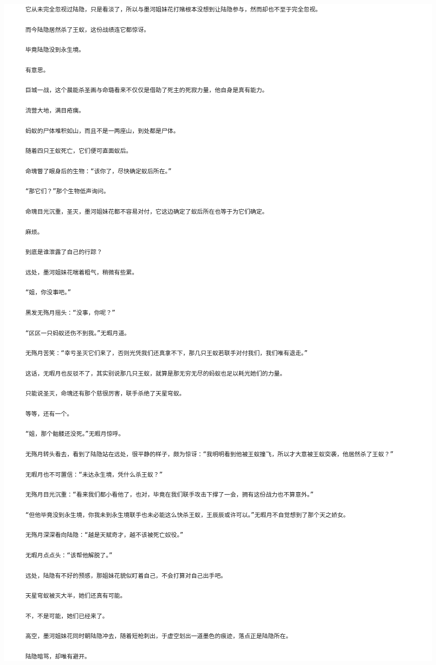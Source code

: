           它从未完全忽视过陆隐，只是看淡了，所以与墨河姐妹花打赌根本没想到让陆隐参与，然而却也不至于完全忽视。
      
          而今陆隐居然杀了王蚁，这份战绩连它都惊讶。
      
          毕竟陆隐没到永生境。
      
          有意思。
      
          巨城一战，这个晨能杀圣画与命璐看来不仅仅是借助了死主的死寂力量，他自身是真有能力。
      
          流营大地，满目疮痍。
      
          蚂蚁的尸体堆积如山，而且不是一两座山，到处都是尸体。
      
          随着四只王蚁死亡，它们便可直面蚁后。
      
          命瑰瞥了眼身后的生物：“该你了，尽快确定蚁后所在。”
      
          “那它们？”那个生物低声询问。
      
          命瑰目光沉重，圣灭，墨河姐妹花都不容易对付，它这边确定了蚁后所在也等于为它们确定。
      
          麻烦。
      
          到底是谁泄露了自己的行踪？
      
          远处，墨河姐妹花喘着粗气，稍微有些累。
      
          “姐，你没事吧。”
      
          黑发无殇月摇头：“没事，你呢？”
      
          “区区一只蚂蚁还伤不到我。”无暇月道。
      
          无殇月苦笑：“幸亏圣灭它们来了，否则光凭我们还真拿不下，那几只王蚁若联手对付我们，我们唯有退走。”
      
          这话，无暇月也反驳不了，其实别说那几只王蚁，就算是那无穷无尽的蚂蚁也足以耗光她们的力量。
      
          只能说圣灭，命瑰还有那个慈很厉害，联手杀绝了天星穹蚁。
      
          等等，还有一个。
      
          “姐，那个骷髅还没死。”无暇月惊呼。
      
          无殇月转头看去，看到了陆隐站在远处，很平静的样子，颇为惊讶：“我明明看到他被王蚁撞飞，所以才大意被王蚁突袭，他居然杀了王蚁？”
      
          无暇月也不可置信：“未达永生境，凭什么杀王蚁？”
      
          无殇月目光沉重：“看来我们都小看他了，也对，毕竟在我们联手攻击下撑了一会，拥有这份战力也不算意外。”
      
          “但他毕竟没到永生境，你我未到永生境联手也未必能这么快杀王蚁，王辰辰或许可以。”无暇月不自觉想到了那个天之娇女。
      
          无殇月深深看向陆隐：“越是天赋奇才，越不该被死亡奴役。”
      
          无暇月点点头：“该帮他解脱了。”
      
          远处，陆隐有不好的预感，那姐妹花貌似盯着自己，不会打算对自己出手吧。
      
          天星穹蚁被灭大半，她们还真有可能。
      
          不，不是可能，她们已经来了。
      
          高空，墨河姐妹花同时朝陆隐冲去，随着短枪刺出，于虚空划出一道墨色的痕迹，落点正是陆隐所在。
      
          陆隐暗骂，却唯有避开。
      